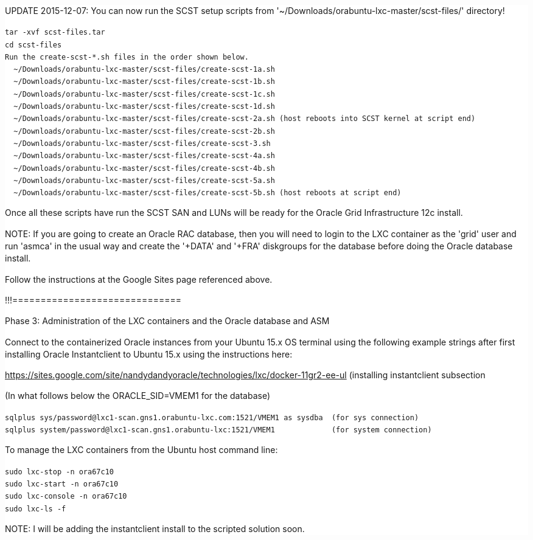 UPDATE 2015-12-07:  You can now run the SCST setup scripts from '~/Downloads/orabuntu-lxc-master/scst-files/' directory!  
```
tar -xvf scst-files.tar
cd scst-files
Run the create-scst-*.sh files in the order shown below.
  ~/Downloads/orabuntu-lxc-master/scst-files/create-scst-1a.sh
  ~/Downloads/orabuntu-lxc-master/scst-files/create-scst-1b.sh
  ~/Downloads/orabuntu-lxc-master/scst-files/create-scst-1c.sh
  ~/Downloads/orabuntu-lxc-master/scst-files/create-scst-1d.sh
  ~/Downloads/orabuntu-lxc-master/scst-files/create-scst-2a.sh (host reboots into SCST kernel at script end)
  ~/Downloads/orabuntu-lxc-master/scst-files/create-scst-2b.sh
  ~/Downloads/orabuntu-lxc-master/scst-files/create-scst-3.sh
  ~/Downloads/orabuntu-lxc-master/scst-files/create-scst-4a.sh
  ~/Downloads/orabuntu-lxc-master/scst-files/create-scst-4b.sh
  ~/Downloads/orabuntu-lxc-master/scst-files/create-scst-5a.sh
  ~/Downloads/orabuntu-lxc-master/scst-files/create-scst-5b.sh (host reboots at script end)
```
Once all these scripts have run the SCST SAN and LUNs will be ready for the Oracle Grid Infrastructure 12c install.

NOTE:  If you are going to create an Oracle RAC database, then you will need to login to the LXC container as the 'grid' user and run 'asmca' in the usual way and create the '+DATA' and '+FRA' diskgroups for the database before doing the Oracle database install.

Follow the instructions at the Google Sites page referenced above.

!!!==============================

Phase 3:  Administration of the LXC containers and the Oracle database and ASM

Connect to the containerized Oracle instances from your Ubuntu 15.x OS terminal using the following example strings after first installing Oracle Instantclient to Ubuntu 15.x using the instructions here:

https://sites.google.com/site/nandydandyoracle/technologies/lxc/docker-11gr2-ee-ul (installing instantclient subsection

(In what follows below the ORACLE_SID=VMEM1 for the database)
```
sqlplus sys/password@lxc1-scan.gns1.orabuntu-lxc.com:1521/VMEM1 as sysdba  (for sys connection)
sqlplus system/password@lxc1-scan.gns1.orabuntu-lxc:1521/VMEM1             (for system connection)
```
To manage the LXC containers from the Ubuntu host command line:
```
sudo lxc-stop -n ora67c10
sudo lxc-start -n ora67c10
sudo lxc-console -n ora67c10 
sudo lxc-ls -f 
```
NOTE:  I will be adding the instantclient install to the scripted solution soon.



